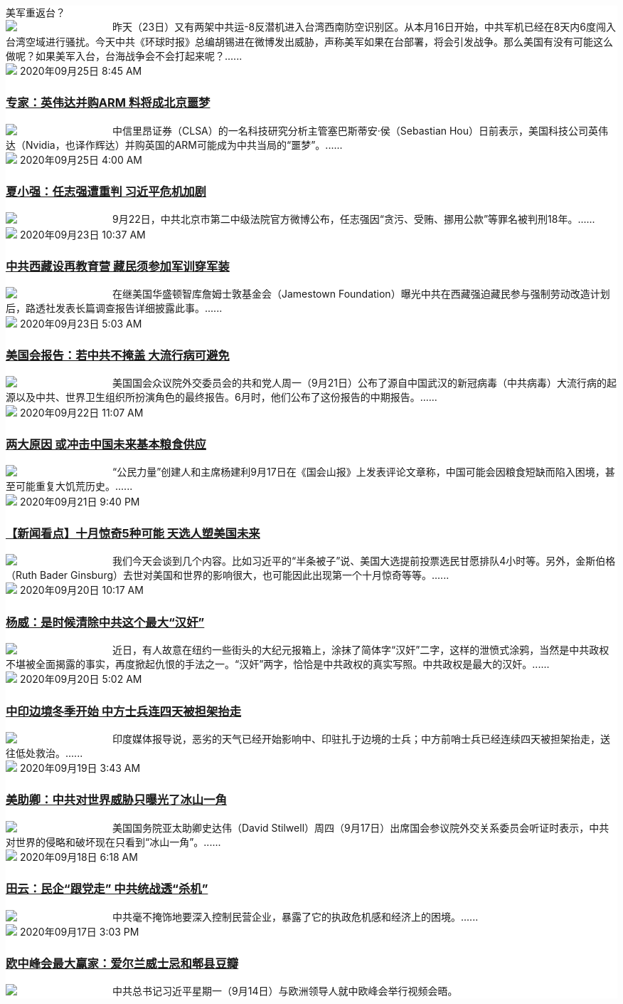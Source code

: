 美军重返台？</a><br></h3><a href="/gb/20/9/24/n12428212.md#1" target="_blank"><img width="150" src="https://i.epochtimes.com/assets/uploads/2020/09/download-73-150x120.jpg" align ="left"></a>昨天（23日）又有两架中共运-8反潜机进入台湾西南防空识别区。从本月16日开始，中共军机已经在8天内6度闯入台湾空域进行骚扰。今天中共《环球时报》总编胡锡进在微博发出威胁，声称美军如果在台部署，将会引发战争。那么美国有没有可能这么做呢？如果美军入台，台海战争会不会打起来呢？......<br><img align="bottom" src="https://www.epochtimes.com/assets/themes/djy/images/time.gif"> 2020年09月25日 8:45 AM							</td></tr>  <tr><td width="742"><h3><a href="/gb/20/9/24/n12427898.md#1" target="_blank">专家：英伟达并购ARM 料将成北京噩梦</a><br></h3><a href="/gb/20/9/24/n12427898.md#1" target="_blank"><img width="150" src="https://i.epochtimes.com/assets/uploads/2020/09/1305da78806ab986be36928cf53fb454-150x120.jpg" align ="left"></a>中信里昂证券（CLSA）的一名科技研究分析主管塞巴斯蒂安·侯（Sebastian Hou）日前表示，美国科技公司英伟达（Nvidia，也译作辉达）并购英国的ARM可能成为中共当局的“噩梦”。......<br><img align="bottom" src="https://www.epochtimes.com/assets/themes/djy/images/time.gif"> 2020年09月25日 4:00 AM							</td></tr>  <tr><td width="742"><h3><a href="/gb/20/9/23/n12423460.md#1" target="_blank">夏小强：任志强遭重判 习近平危机加剧</a><br></h3><a href="/gb/20/9/23/n12423460.md#1" target="_blank"><img width="150" src="https://i.epochtimes.com/assets/uploads/2020/09/ren-zhiqiang1-VCG111151392314-600x400-150x120.jpg" align ="left"></a>9月22日，中共北京市第二中级法院官方微博公布，任志强因“贪污、受贿、挪用公款”等罪名被判刑18年。......<br><img align="bottom" src="https://www.epochtimes.com/assets/themes/djy/images/time.gif"> 2020年09月23日 10:37 AM							</td></tr>  <tr><td width="742"><h3><a href="/gb/20/9/22/n12422811.md#1" target="_blank">中共西藏设再教育营 藏民须参加军训穿军装</a><br></h3><a href="/gb/20/9/22/n12422811.md#1" target="_blank"><img width="150" src="https://i.epochtimes.com/assets/uploads/2020/09/GettyImages-103722768-150x120.jpg" align ="left"></a>在继美国华盛顿智库詹姆士敦基金会（Jamestown Foundation）曝光中共在西藏强迫藏民参与强制劳动改造计划后，路透社发表长篇调查报告详细披露此事。......<br><img align="bottom" src="https://www.epochtimes.com/assets/themes/djy/images/time.gif"> 2020年09月23日 5:03 AM							</td></tr>  <tr><td width="742"><h3><a href="/gb/20/9/22/n12421058.md#1" target="_blank">美国会报告：若中共不掩盖 大流行病可避免</a><br></h3><a href="/gb/20/9/22/n12421058.md#1" target="_blank"><img width="150" src="https://i.epochtimes.com/assets/uploads/2020/07/pp1@1200x1200-600x400-150x120.jpg" align ="left"></a>美国国会众议院外交委员会的共和党人周一（9月21日）公布了源自中国武汉的新冠病毒（中共病毒）大流行病的起源以及中共、世界卫生组织所扮演角色的最终报告。6月时，他们公布了这份报告的中期报告。......<br><img align="bottom" src="https://www.epochtimes.com/assets/themes/djy/images/time.gif"> 2020年09月22日 11:07 AM							</td></tr>  <tr><td width="742"><h3><a href="/gb/20/9/21/n12419715.md#1" target="_blank">两大原因  或冲击中国未来基本粮食供应</a><br></h3><a href="/gb/20/9/21/n12419715.md#1" target="_blank"><img width="150" src="https://i.epochtimes.com/assets/uploads/2020/09/2020-04-04-212608-600x400@1200x1200-150x120.jpeg" align ="left"></a>“公民力量”创建人和主席杨建利9月17日在《国会山报》上发表评论文章称，中国可能会因粮食短缺而陷入困境，甚至可能重复大饥荒历史。......<br><img align="bottom" src="https://www.epochtimes.com/assets/themes/djy/images/time.gif"> 2020年09月21日 9:40 PM							</td></tr>  <tr><td width="742"><h3><a href="/gb/20/9/19/n12416182.md#1" target="_blank">【新闻看点】十月惊奇5种可能 天选人塑美国未来</a><br></h3><a href="/gb/20/9/19/n12416182.md#1" target="_blank"><img width="150" src="https://i.epochtimes.com/assets/uploads/2020/09/download-61-150x120.jpg" align ="left"></a>我们今天会谈到几个内容。比如习近平的“半条被子”说、美国大选提前投票选民甘愿排队4小时等。另外，金斯伯格（Ruth Bader Ginsburg）去世对美国和世界的影响很大，也可能因此出现第一个十月惊奇等等。......<br><img align="bottom" src="https://www.epochtimes.com/assets/themes/djy/images/time.gif"> 2020年09月20日 10:17 AM							</td></tr>  <tr><td width="742"><h3><a href="/gb/20/9/19/n12416103.md#1" target="_blank">杨威：是时候清除中共这个最大“汉奸”</a><br></h3><a href="/gb/20/9/19/n12416103.md#1" target="_blank"><img width="150" src="https://i.epochtimes.com/assets/uploads/2020/09/Mao_Zedong_in_Yanan2-600x400-150x120.jpg" align ="left"></a>近日，有人故意在纽约一些街头的大纪元报箱上，涂抹了简体字“汉奸”二字，这样的泄愤式涂鸦，当然是中共政权不堪被全面揭露的事实，再度掀起仇恨的手法之一。“汉奸”两字，恰恰是中共政权的真实写照。中共政权是最大的汉奸。......<br><img align="bottom" src="https://www.epochtimes.com/assets/themes/djy/images/time.gif"> 2020年09月20日 5:02 AM							</td></tr>  <tr><td width="742"><h3><a href="/gb/20/9/18/n12414244.md#1" target="_blank">中印边境冬季开始 中方士兵连四天被担架抬走</a><br></h3><a href="/gb/20/9/18/n12414244.md#1" target="_blank"><img width="150" src="https://i.epochtimes.com/assets/uploads/2017/08/e76ea3cf89f979ad8117dea66e2dec26-150x120.jpg" align ="left"></a>印度媒体报导说，恶劣的天气已经开始影响中、印驻扎于边境的士兵；中方前哨士兵已经连续四天被担架抬走，送往低处救治。......<br><img align="bottom" src="https://www.epochtimes.com/assets/themes/djy/images/time.gif"> 2020年09月19日 3:43 AM							</td></tr>  <tr><td width="742"><h3><a href="/gb/20/9/17/n12411603.md#1" target="_blank">美助卿：中共对世界威胁只曝光了冰山一角</a><br></h3><a href="/gb/20/9/17/n12411603.md#1" target="_blank"><img width="150" src="https://i.epochtimes.com/assets/uploads/2019/12/01-dave-150x120.jpg" align ="left"></a>美国国务院亚太助卿史达伟（David Stilwell）周四（9月17日）出席国会参议院外交关系委员会听证时表示，中共对世界的侵略和破坏现在只看到“冰山一角”。......<br><img align="bottom" src="https://www.epochtimes.com/assets/themes/djy/images/time.gif"> 2020年09月18日 6:18 AM							</td></tr>  <tr><td width="742"><h3><a href="/gb/20/9/17/n12410103.md#1" target="_blank">田云：民企“跟党走” 中共统战透“杀机”</a><br></h3><a href="/gb/20/9/17/n12410103.md#1" target="_blank"><img width="150" src="https://i.epochtimes.com/assets/uploads/2014/02/1401312212562068-150x120.jpeg" align ="left"></a>中共毫不掩饰地要深入控制民营企业，暴露了它的执政危机感和经济上的困境。......<br><img align="bottom" src="https://www.epochtimes.com/assets/themes/djy/images/time.gif"> 2020年09月17日 3:03 PM							</td></tr>  <tr><td width="742"><h3><a href="/gb/20/9/16/n12406518.md#1" target="_blank">欧中峰会最大赢家：爱尔兰威士忌和郫县豆瓣</a><br></h3><a href="/gb/20/9/16/n12406518.md#1" target="_blank"><img width="150" src="https://i.epochtimes.com/assets/uploads/2020/09/GettyImages-1228512236-150x120.jpg" align ="left"></a>中共总书记习近平星期一（9月14日）与欧洲领导人就中欧峰会举行视频会晤。